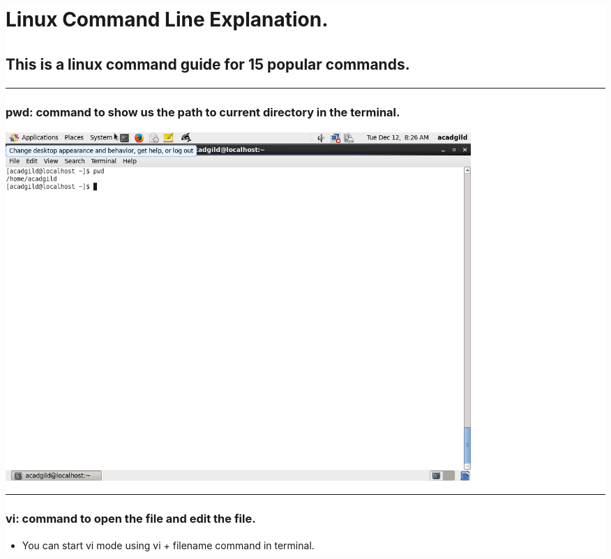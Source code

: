 # Linux Command Line Explanation. 
## This is a linux command guide for 15 popular commands. 

<hr></hr>


### pwd: command to show us the path to current directory in the terminal. 

<img src="./imgs/pwd.png" alt="Drawing" style="height: 500px;"/>

<hr></hr>



### vi: command to open the file and edit the file. 
* You can start vi mode using vi + filename command in terminal.<br>
